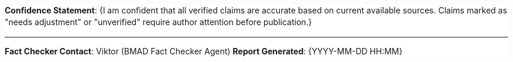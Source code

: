 **Confidence Statement**:
{I am confident that all verified claims are accurate based on current available sources. Claims marked as "needs adjustment" or "unverified" require author attention before publication.}

---

**Fact Checker Contact**: Viktor (BMAD Fact Checker Agent)
**Report Generated**: {YYYY-MM-DD HH:MM}
